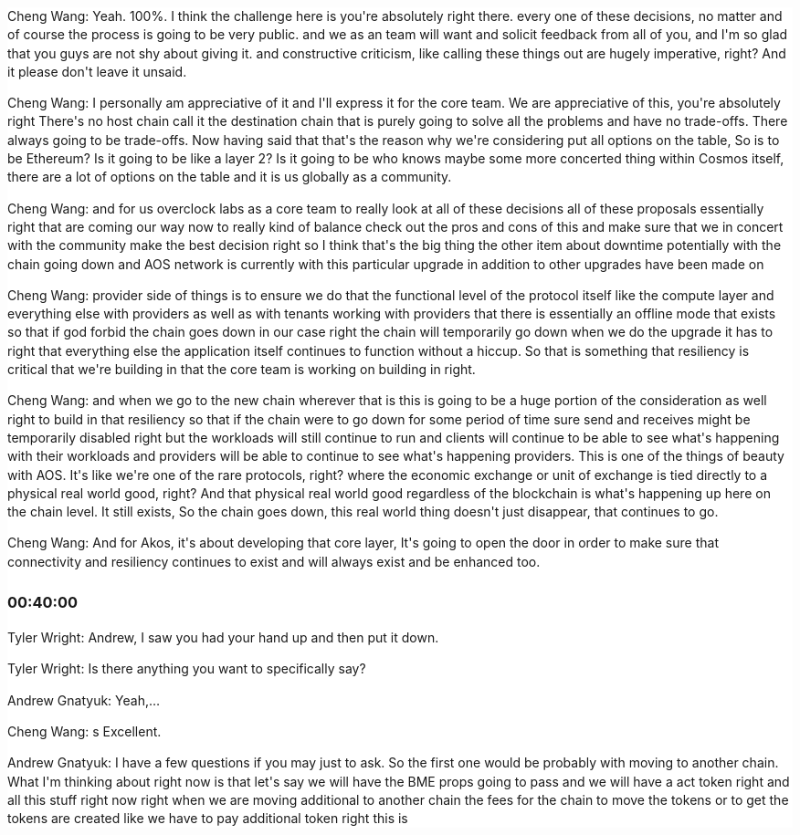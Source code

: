 Cheng Wang: Yeah. 100%. I think the challenge here is you're absolutely right there.  every one of these decisions, no matter and of course the process is going to be very public. and we as an team will want and solicit feedback from all of you, and I'm so glad that you guys are not shy about giving it. and constructive criticism, like calling these things out are hugely imperative, right? And it please don't leave it unsaid.

Cheng Wang: I personally am appreciative of it and I'll express it for the core team. We are appreciative of this, you're absolutely right There's no host chain call it the destination chain that is purely going to solve all the problems and have no trade-offs. There always going to be trade-offs. Now having said that that's the reason why we're considering put all options on the table, So is to be Ethereum?  Is it going to be like a layer 2? Is it going to be who knows maybe some more concerted thing within Cosmos itself, there are a lot of options on the table and it is us globally as a community.

Cheng Wang: and for us overclock labs as a core team to really look at all of these decisions all of these proposals essentially right that are coming our way now to really kind of balance check out the pros and cons of this and make sure that we in concert with the community make the best decision right so I think that's the big thing the other item about downtime potentially with the chain going down and AOS network is currently with this particular upgrade in addition to other upgrades have been made on

Cheng Wang: provider side of things is to ensure we do that the functional level of the protocol itself like the compute layer and everything else with providers as well as with tenants working with providers that there is essentially an offline mode that exists so that if god forbid the chain goes down in our case right the chain will temporarily go down when we do the upgrade it has to right that everything else the application itself continues to function  without a hiccup. So that is something that resiliency is critical that we're building in that the core team is working on building in right.

Cheng Wang: and when we go to the new chain wherever that is this is going to be a huge portion of the consideration as well right to build in that resiliency so that if the chain were to go down for some period of time sure send and receives might be temporarily disabled right but the workloads will still continue to run and clients will continue to be able to see what's happening with their workloads and providers will be able to continue to see what's happening providers.  This is one of the things of beauty with AOS. It's like we're one of the rare protocols, right? where the economic exchange or unit of exchange is tied directly to a physical real world good, right? And that physical real world good regardless of the blockchain is what's happening up here on the chain level. It still exists, So the chain goes down, this real world thing doesn't just disappear, that continues to go.

Cheng Wang: And for Akos, it's about developing that core layer, It's going to open the door in order to make sure that connectivity and resiliency continues to exist and will always exist and be enhanced too.


### 00:40:00

Tyler Wright: Andrew, I saw you had your hand up and then put it down.

Tyler Wright: Is there anything you want to specifically say?

Andrew Gnatyuk: Yeah,…

Cheng Wang: s Excellent.

Andrew Gnatyuk: I have a few questions if you may just to ask. So the first one would be probably with moving to another chain. What I'm thinking about right now is that let's say we will have the BME props going to pass and we will have a act token right and all this stuff right now right when we are moving additional to another chain the fees for the chain to move the tokens or to get the tokens are created like we have to pay additional token right this is
